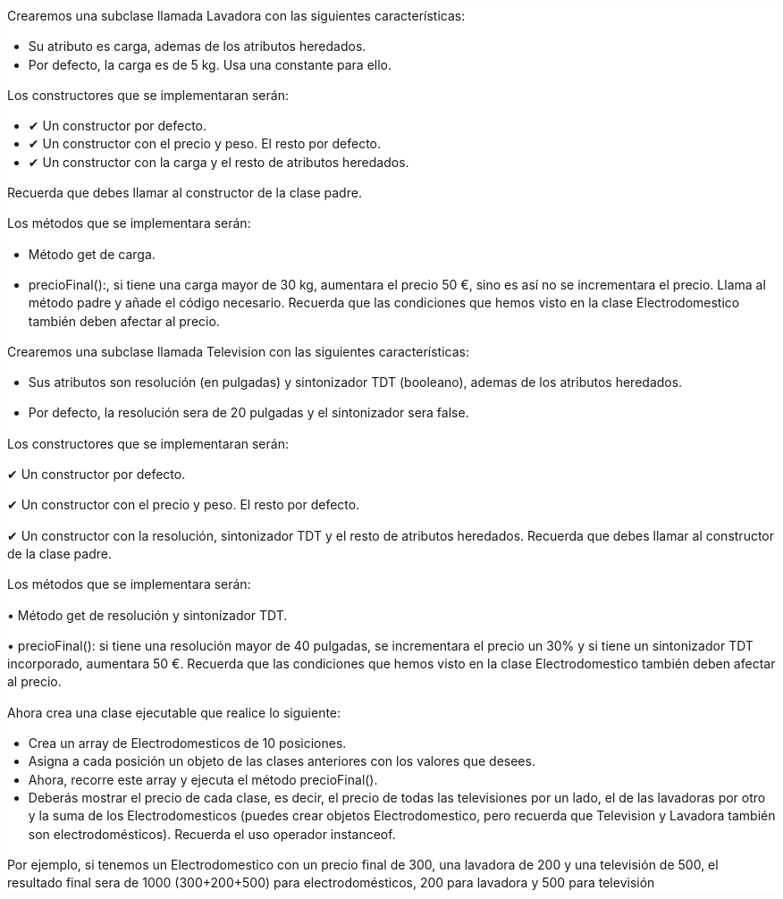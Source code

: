 

Crearemos una subclase llamada Lavadora con las siguientes características:

-  Su atributo es carga, ademas de los atributos heredados.
-  Por defecto, la carga es de 5 kg. Usa una constante para ello.

Los constructores que se implementaran serán:

- ✔ Un constructor por defecto.
- ✔ Un constructor con el precio y peso. El resto por defecto.
- ✔ Un constructor con la carga y el resto de atributos heredados. 

Recuerda que debes llamar al constructor de la clase padre.

Los métodos que se implementara serán:

- Método get de carga.

- precioFinal():, si tiene una carga mayor de 30 kg, aumentara el precio 50 €, sino es así no se incrementara el precio. Llama al método padre y añade el código necesario.
 Recuerda que las condiciones que hemos visto en la clase Electrodomestico también deben afectar al precio.

Crearemos una subclase llamada Television con las siguientes características:

- Sus atributos son resolución (en pulgadas) y sintonizador TDT (booleano), ademas de los atributos heredados.

- Por defecto, la resolución sera de 20 pulgadas y el sintonizador sera false.

Los constructores que se implementaran serán:

✔ Un constructor por defecto.

✔ Un constructor con el precio y peso. El resto por defecto.

✔ Un constructor con la resolución, sintonizador TDT y el resto de atributos heredados. Recuerda que debes llamar al constructor de la clase padre.

Los métodos que se implementara serán:

• Método get de resolución y sintonizador TDT.

• precioFinal(): si tiene una resolución mayor de 40 pulgadas, se incrementara el precio un 30% y si tiene un sintonizador TDT incorporado, aumentara 50 €. Recuerda que las condiciones que hemos visto en la clase Electrodomestico también deben afectar al precio.

Ahora crea una clase ejecutable que realice lo siguiente:

- Crea un array de Electrodomesticos de 10 posiciones.
- Asigna a cada posición un objeto de las clases anteriores con los valores que desees.
- Ahora, recorre este array y ejecuta el método precioFinal().
- Deberás mostrar el precio de cada clase, es decir, el precio de todas las televisiones por un lado, el de las lavadoras por otro y la suma de los Electrodomesticos (puedes crear objetos Electrodomestico, pero recuerda que Television y Lavadora también son electrodomésticos). Recuerda el uso operador instanceof.

Por ejemplo, si tenemos un Electrodomestico con un precio final de 300, una lavadora de 200 y una televisión de 500, el resultado final sera de 1000 (300+200+500) para electrodomésticos, 200 para lavadora y 500 para televisión
